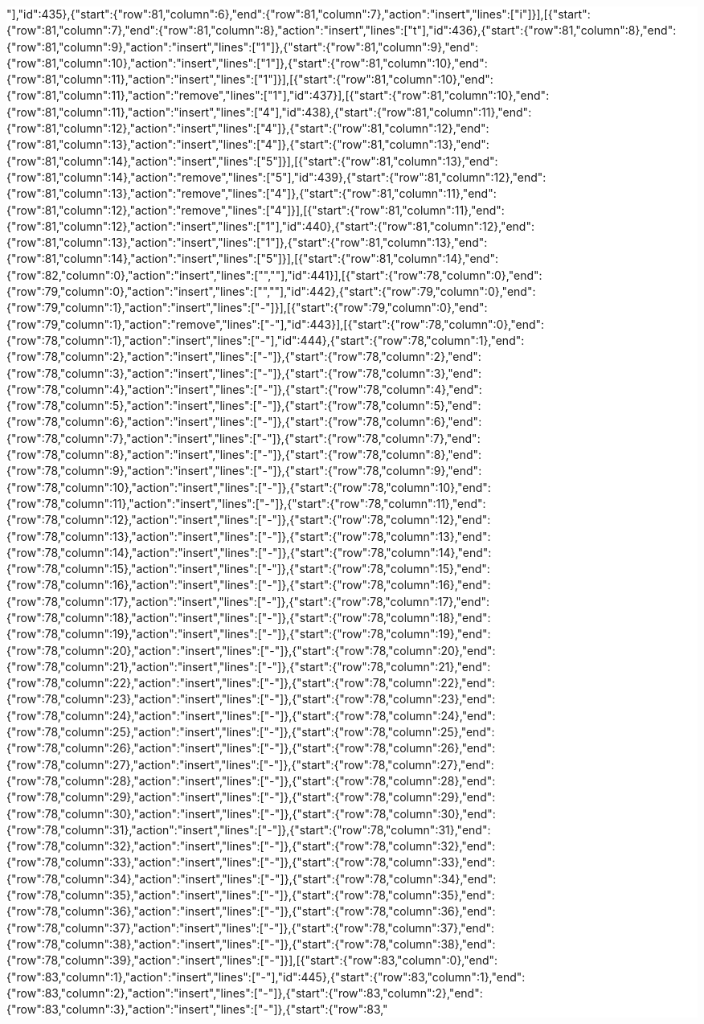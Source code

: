 "],"id":435},{"start":{"row":81,"column":6},"end":{"row":81,"column":7},"action":"insert","lines":["i"]}],[{"start":{"row":81,"column":7},"end":{"row":81,"column":8},"action":"insert","lines":["t"],"id":436},{"start":{"row":81,"column":8},"end":{"row":81,"column":9},"action":"insert","lines":["1"]},{"start":{"row":81,"column":9},"end":{"row":81,"column":10},"action":"insert","lines":["1"]},{"start":{"row":81,"column":10},"end":{"row":81,"column":11},"action":"insert","lines":["1"]}],[{"start":{"row":81,"column":10},"end":{"row":81,"column":11},"action":"remove","lines":["1"],"id":437}],[{"start":{"row":81,"column":10},"end":{"row":81,"column":11},"action":"insert","lines":["4"],"id":438},{"start":{"row":81,"column":11},"end":{"row":81,"column":12},"action":"insert","lines":["4"]},{"start":{"row":81,"column":12},"end":{"row":81,"column":13},"action":"insert","lines":["4"]},{"start":{"row":81,"column":13},"end":{"row":81,"column":14},"action":"insert","lines":["5"]}],[{"start":{"row":81,"column":13},"end":{"row":81,"column":14},"action":"remove","lines":["5"],"id":439},{"start":{"row":81,"column":12},"end":{"row":81,"column":13},"action":"remove","lines":["4"]},{"start":{"row":81,"column":11},"end":{"row":81,"column":12},"action":"remove","lines":["4"]}],[{"start":{"row":81,"column":11},"end":{"row":81,"column":12},"action":"insert","lines":["1"],"id":440},{"start":{"row":81,"column":12},"end":{"row":81,"column":13},"action":"insert","lines":["1"]},{"start":{"row":81,"column":13},"end":{"row":81,"column":14},"action":"insert","lines":["5"]}],[{"start":{"row":81,"column":14},"end":{"row":82,"column":0},"action":"insert","lines":["",""],"id":441}],[{"start":{"row":78,"column":0},"end":{"row":79,"column":0},"action":"insert","lines":["",""],"id":442},{"start":{"row":79,"column":0},"end":{"row":79,"column":1},"action":"insert","lines":["-"]}],[{"start":{"row":79,"column":0},"end":{"row":79,"column":1},"action":"remove","lines":["-"],"id":443}],[{"start":{"row":78,"column":0},"end":{"row":78,"column":1},"action":"insert","lines":["-"],"id":444},{"start":{"row":78,"column":1},"end":{"row":78,"column":2},"action":"insert","lines":["-"]},{"start":{"row":78,"column":2},"end":{"row":78,"column":3},"action":"insert","lines":["-"]},{"start":{"row":78,"column":3},"end":{"row":78,"column":4},"action":"insert","lines":["-"]},{"start":{"row":78,"column":4},"end":{"row":78,"column":5},"action":"insert","lines":["-"]},{"start":{"row":78,"column":5},"end":{"row":78,"column":6},"action":"insert","lines":["-"]},{"start":{"row":78,"column":6},"end":{"row":78,"column":7},"action":"insert","lines":["-"]},{"start":{"row":78,"column":7},"end":{"row":78,"column":8},"action":"insert","lines":["-"]},{"start":{"row":78,"column":8},"end":{"row":78,"column":9},"action":"insert","lines":["-"]},{"start":{"row":78,"column":9},"end":{"row":78,"column":10},"action":"insert","lines":["-"]},{"start":{"row":78,"column":10},"end":{"row":78,"column":11},"action":"insert","lines":["-"]},{"start":{"row":78,"column":11},"end":{"row":78,"column":12},"action":"insert","lines":["-"]},{"start":{"row":78,"column":12},"end":{"row":78,"column":13},"action":"insert","lines":["-"]},{"start":{"row":78,"column":13},"end":{"row":78,"column":14},"action":"insert","lines":["-"]},{"start":{"row":78,"column":14},"end":{"row":78,"column":15},"action":"insert","lines":["-"]},{"start":{"row":78,"column":15},"end":{"row":78,"column":16},"action":"insert","lines":["-"]},{"start":{"row":78,"column":16},"end":{"row":78,"column":17},"action":"insert","lines":["-"]},{"start":{"row":78,"column":17},"end":{"row":78,"column":18},"action":"insert","lines":["-"]},{"start":{"row":78,"column":18},"end":{"row":78,"column":19},"action":"insert","lines":["-"]},{"start":{"row":78,"column":19},"end":{"row":78,"column":20},"action":"insert","lines":["-"]},{"start":{"row":78,"column":20},"end":{"row":78,"column":21},"action":"insert","lines":["-"]},{"start":{"row":78,"column":21},"end":{"row":78,"column":22},"action":"insert","lines":["-"]},{"start":{"row":78,"column":22},"end":{"row":78,"column":23},"action":"insert","lines":["-"]},{"start":{"row":78,"column":23},"end":{"row":78,"column":24},"action":"insert","lines":["-"]},{"start":{"row":78,"column":24},"end":{"row":78,"column":25},"action":"insert","lines":["-"]},{"start":{"row":78,"column":25},"end":{"row":78,"column":26},"action":"insert","lines":["-"]},{"start":{"row":78,"column":26},"end":{"row":78,"column":27},"action":"insert","lines":["-"]},{"start":{"row":78,"column":27},"end":{"row":78,"column":28},"action":"insert","lines":["-"]},{"start":{"row":78,"column":28},"end":{"row":78,"column":29},"action":"insert","lines":["-"]},{"start":{"row":78,"column":29},"end":{"row":78,"column":30},"action":"insert","lines":["-"]},{"start":{"row":78,"column":30},"end":{"row":78,"column":31},"action":"insert","lines":["-"]},{"start":{"row":78,"column":31},"end":{"row":78,"column":32},"action":"insert","lines":["-"]},{"start":{"row":78,"column":32},"end":{"row":78,"column":33},"action":"insert","lines":["-"]},{"start":{"row":78,"column":33},"end":{"row":78,"column":34},"action":"insert","lines":["-"]},{"start":{"row":78,"column":34},"end":{"row":78,"column":35},"action":"insert","lines":["-"]},{"start":{"row":78,"column":35},"end":{"row":78,"column":36},"action":"insert","lines":["-"]},{"start":{"row":78,"column":36},"end":{"row":78,"column":37},"action":"insert","lines":["-"]},{"start":{"row":78,"column":37},"end":{"row":78,"column":38},"action":"insert","lines":["-"]},{"start":{"row":78,"column":38},"end":{"row":78,"column":39},"action":"insert","lines":["-"]}],[{"start":{"row":83,"column":0},"end":{"row":83,"column":1},"action":"insert","lines":["-"],"id":445},{"start":{"row":83,"column":1},"end":{"row":83,"column":2},"action":"insert","lines":["-"]},{"start":{"row":83,"column":2},"end":{"row":83,"column":3},"action":"insert","lines":["-"]},{"start":{"row":83,"